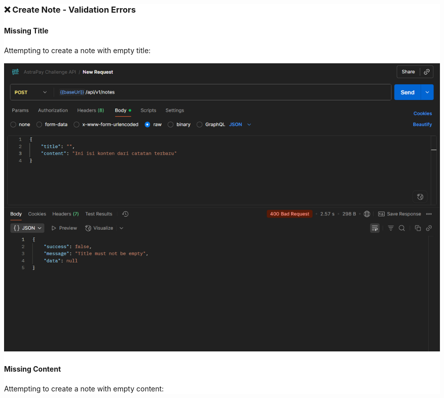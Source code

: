 ### ❌ Create Note - Validation Errors

#### Missing Title
Attempting to create a note with empty title:

![Add Note Failed - Title](screenshot/screenshot-add-note-failed-title.png)

#### Missing Content
Attempting to create a note with empty content:
